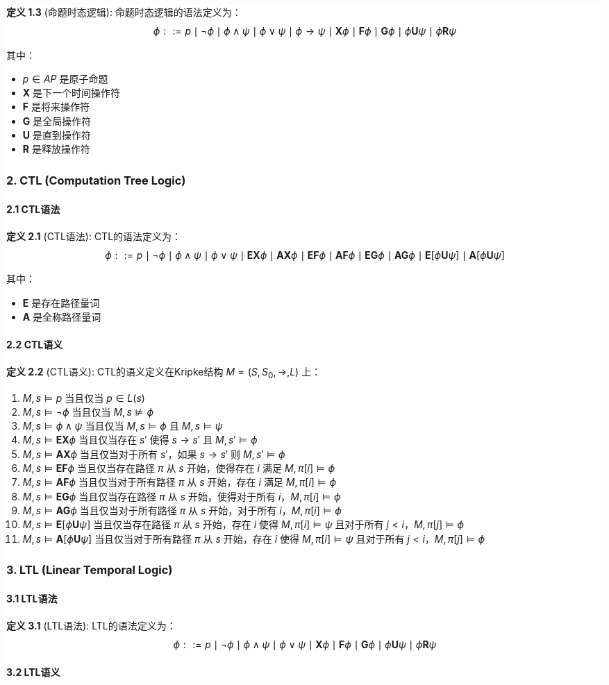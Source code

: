 **定义 1.3** (命题时态逻辑): 命题时态逻辑的语法定义为：
$$\phi ::= p \mid \neg \phi \mid \phi \wedge \psi \mid \phi \vee \psi \mid \phi \rightarrow \psi \mid \mathbf{X} \phi \mid \mathbf{F} \phi \mid \mathbf{G} \phi \mid \phi \mathbf{U} \psi \mid \phi \mathbf{R} \psi$$

其中：
- $p \in AP$ 是原子命题
- $\mathbf{X}$ 是下一个时间操作符
- $\mathbf{F}$ 是将来操作符
- $\mathbf{G}$ 是全局操作符
- $\mathbf{U}$ 是直到操作符
- $\mathbf{R}$ 是释放操作符

### 2. CTL (Computation Tree Logic)

#### 2.1 CTL语法

**定义 2.1** (CTL语法): CTL的语法定义为：
$$\phi ::= p \mid \neg \phi \mid \phi \wedge \psi \mid \phi \vee \psi \mid \mathbf{EX} \phi \mid \mathbf{AX} \phi \mid \mathbf{EF} \phi \mid \mathbf{AF} \phi \mid \mathbf{EG} \phi \mid \mathbf{AG} \phi \mid \mathbf{E}[\phi \mathbf{U} \psi] \mid \mathbf{A}[\phi \mathbf{U} \psi]$$

其中：
- $\mathbf{E}$ 是存在路径量词
- $\mathbf{A}$ 是全称路径量词

#### 2.2 CTL语义

**定义 2.2** (CTL语义): CTL的语义定义在Kripke结构 $M = (S, S_0, \rightarrow, L)$ 上：

1. $M, s \models p$ 当且仅当 $p \in L(s)$
2. $M, s \models \neg \phi$ 当且仅当 $M, s \not\models \phi$
3. $M, s \models \phi \wedge \psi$ 当且仅当 $M, s \models \phi$ 且 $M, s \models \psi$
4. $M, s \models \mathbf{EX} \phi$ 当且仅当存在 $s'$ 使得 $s \rightarrow s'$ 且 $M, s' \models \phi$
5. $M, s \models \mathbf{AX} \phi$ 当且仅当对于所有 $s'$，如果 $s \rightarrow s'$ 则 $M, s' \models \phi$
6. $M, s \models \mathbf{EF} \phi$ 当且仅当存在路径 $\pi$ 从 $s$ 开始，使得存在 $i$ 满足 $M, \pi[i] \models \phi$
7. $M, s \models \mathbf{AF} \phi$ 当且仅当对于所有路径 $\pi$ 从 $s$ 开始，存在 $i$ 满足 $M, \pi[i] \models \phi$
8. $M, s \models \mathbf{EG} \phi$ 当且仅当存在路径 $\pi$ 从 $s$ 开始，使得对于所有 $i$，$M, \pi[i] \models \phi$
9. $M, s \models \mathbf{AG} \phi$ 当且仅当对于所有路径 $\pi$ 从 $s$ 开始，对于所有 $i$，$M, \pi[i] \models \phi$
10. $M, s \models \mathbf{E}[\phi \mathbf{U} \psi]$ 当且仅当存在路径 $\pi$ 从 $s$ 开始，存在 $i$ 使得 $M, \pi[i] \models \psi$ 且对于所有 $j < i$，$M, \pi[j] \models \phi$
11. $M, s \models \mathbf{A}[\phi \mathbf{U} \psi]$ 当且仅当对于所有路径 $\pi$ 从 $s$ 开始，存在 $i$ 使得 $M, \pi[i] \models \psi$ 且对于所有 $j < i$，$M, \pi[j] \models \phi$

### 3. LTL (Linear Temporal Logic)

#### 3.1 LTL语法

**定义 3.1** (LTL语法): LTL的语法定义为：
$$\phi ::= p \mid \neg \phi \mid \phi \wedge \psi \mid \phi \vee \psi \mid \mathbf{X} \phi \mid \mathbf{F} \phi \mid \mathbf{G} \phi \mid \phi \mathbf{U} \psi \mid \phi \mathbf{R} \psi$$

#### 3.2 LTL语义

